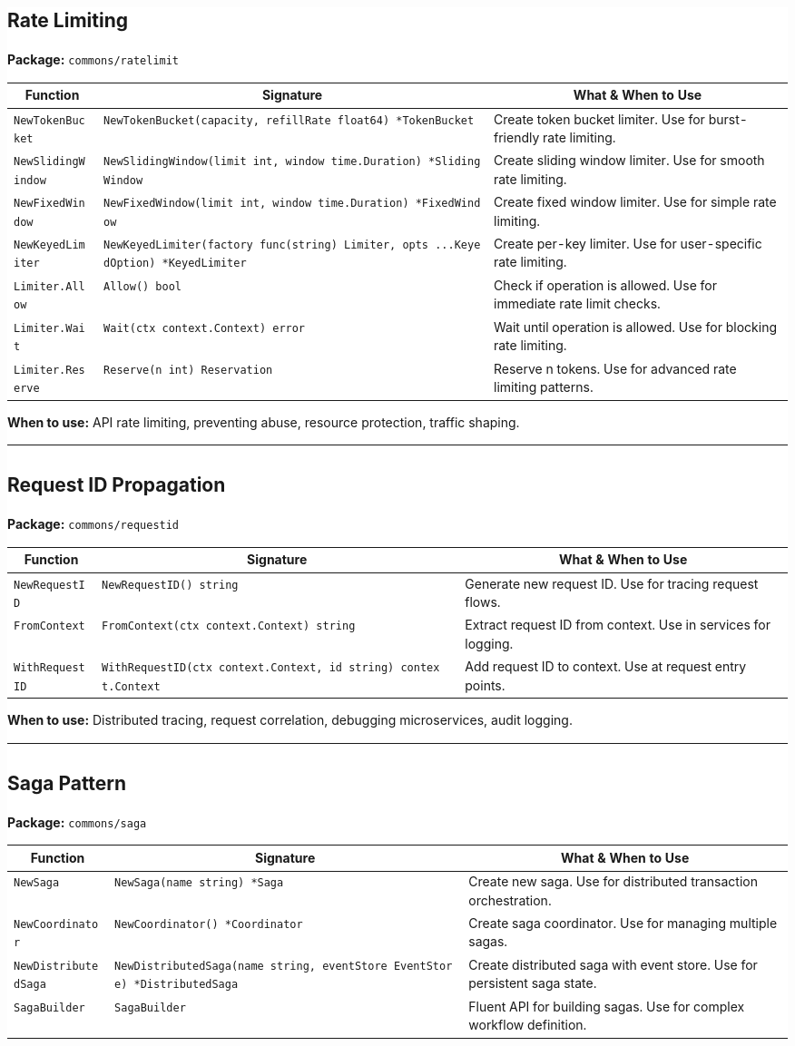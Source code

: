 
## Rate Limiting

**Package:** `commons/ratelimit`

| Function | Signature | What & When to Use |
|----------|-----------|-------------------|
| `NewTokenBucket` | `NewTokenBucket(capacity, refillRate float64) *TokenBucket` | Create token bucket limiter. Use for burst-friendly rate limiting. |
| `NewSlidingWindow` | `NewSlidingWindow(limit int, window time.Duration) *SlidingWindow` | Create sliding window limiter. Use for smooth rate limiting. |
| `NewFixedWindow` | `NewFixedWindow(limit int, window time.Duration) *FixedWindow` | Create fixed window limiter. Use for simple rate limiting. |
| `NewKeyedLimiter` | `NewKeyedLimiter(factory func(string) Limiter, opts ...KeyedOption) *KeyedLimiter` | Create per-key limiter. Use for user-specific rate limiting. |
| `Limiter.Allow` | `Allow() bool` | Check if operation is allowed. Use for immediate rate limit checks. |
| `Limiter.Wait` | `Wait(ctx context.Context) error` | Wait until operation is allowed. Use for blocking rate limiting. |
| `Limiter.Reserve` | `Reserve(n int) Reservation` | Reserve n tokens. Use for advanced rate limiting patterns. |

**When to use:** API rate limiting, preventing abuse, resource protection, traffic shaping.

---

## Request ID Propagation

**Package:** `commons/requestid`

| Function | Signature | What & When to Use |
|----------|-----------|-------------------|
| `NewRequestID` | `NewRequestID() string` | Generate new request ID. Use for tracing request flows. |
| `FromContext` | `FromContext(ctx context.Context) string` | Extract request ID from context. Use in services for logging. |
| `WithRequestID` | `WithRequestID(ctx context.Context, id string) context.Context` | Add request ID to context. Use at request entry points. |

**When to use:** Distributed tracing, request correlation, debugging microservices, audit logging.

---

## Saga Pattern

**Package:** `commons/saga`

| Function | Signature | What & When to Use |
|----------|-----------|-------------------|
| `NewSaga` | `NewSaga(name string) *Saga` | Create new saga. Use for distributed transaction orchestration. |
| `NewCoordinator` | `NewCoordinator() *Coordinator` | Create saga coordinator. Use for managing multiple sagas. |
| `NewDistributedSaga` | `NewDistributedSaga(name string, eventStore EventStore) *DistributedSaga` | Create distributed saga with event store. Use for persistent saga state. |
| `SagaBuilder` | `SagaBuilder` | Fluent API for building sagas. Use for complex workflow definition. |
